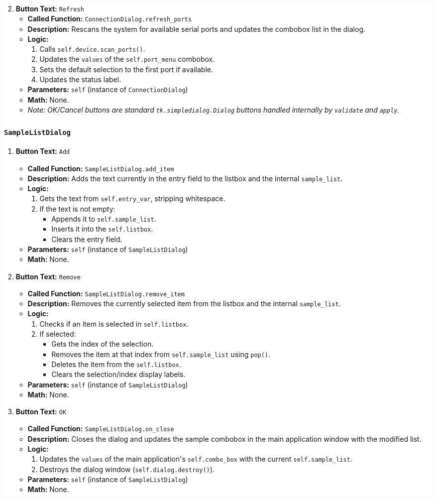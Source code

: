 2.  **Button Text:** `Refresh`
    *   **Called Function:** `ConnectionDialog.refresh_ports`
    *   **Description:** Rescans the system for available serial ports and updates the combobox list in the dialog.
    *   **Logic:**
        1.  Calls `self.device.scan_ports()`.
        2.  Updates the `values` of the `self.port_menu` combobox.
        3.  Sets the default selection to the first port if available.
        4.  Updates the status label.
    *   **Parameters:** `self` (instance of `ConnectionDialog`)
    *   **Math:** None.
    *   *Note: OK/Cancel buttons are standard `tk.simpledialog.Dialog` buttons handled internally by `validate` and `apply`.*

### `SampleListDialog`

1.  **Button Text:** `Add`
    *   **Called Function:** `SampleListDialog.add_item`
    *   **Description:** Adds the text currently in the entry field to the listbox and the internal `sample_list`.
    *   **Logic:**
        1.  Gets the text from `self.entry_var`, stripping whitespace.
        2.  If the text is not empty:
            *   Appends it to `self.sample_list`.
            *   Inserts it into the `self.listbox`.
            *   Clears the entry field.
    *   **Parameters:** `self` (instance of `SampleListDialog`)
    *   **Math:** None.

2.  **Button Text:** `Remove`
    *   **Called Function:** `SampleListDialog.remove_item`
    *   **Description:** Removes the currently selected item from the listbox and the internal `sample_list`.
    *   **Logic:**
        1.  Checks if an item is selected in `self.listbox`.
        2.  If selected:
            *   Gets the index of the selection.
            *   Removes the item at that index from `self.sample_list` using `pop()`.
            *   Deletes the item from the `self.listbox`.
            *   Clears the selection/index display labels.
    *   **Parameters:** `self` (instance of `SampleListDialog`)
    *   **Math:** None.

3.  **Button Text:** `OK`
    *   **Called Function:** `SampleListDialog.on_close`
    *   **Description:** Closes the dialog and updates the sample combobox in the main application window with the modified list.
    *   **Logic:**
        1.  Updates the `values` of the main application's `self.combo_box` with the current `self.sample_list`.
        2.  Destroys the dialog window (`self.dialog.destroy()`).
    *   **Parameters:** `self` (instance of `SampleListDialog`)
    *   **Math:** None.
